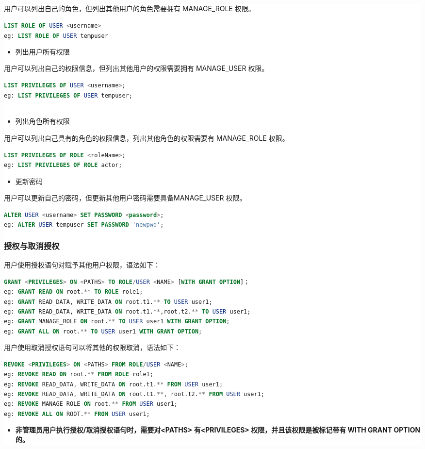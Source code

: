 用户可以列出自己的角色，但列出其他用户的角色需要拥有 MANAGE_ROLE 权限。

```SQL
LIST ROLE OF USER <username> 
eg: LIST ROLE OF USER tempuser
```

- 列出用户所有权限

用户可以列出自己的权限信息，但列出其他用户的权限需要拥有 MANAGE_USER 权限。

```SQL
LIST PRIVILEGES OF USER <username>;
eg: LIST PRIVILEGES OF USER tempuser;
    
```

- 列出角色所有权限

用户可以列出自己具有的角色的权限信息，列出其他角色的权限需要有 MANAGE_ROLE 权限。

```SQL
LIST PRIVILEGES OF ROLE <roleName>;
eg: LIST PRIVILEGES OF ROLE actor;
```

- 更新密码

用户可以更新自己的密码，但更新其他用户密码需要具备MANAGE_USER  权限。

```SQL
ALTER USER <username> SET PASSWORD <password>;
eg: ALTER USER tempuser SET PASSWORD 'newpwd';
```

### 授权与取消授权

用户使用授权语句对赋予其他用户权限，语法如下：

```SQL
GRANT <PRIVILEGES> ON <PATHS> TO ROLE/USER <NAME> [WITH GRANT OPTION]；
eg: GRANT READ ON root.** TO ROLE role1;
eg: GRANT READ_DATA, WRITE_DATA ON root.t1.** TO USER user1;
eg: GRANT READ_DATA, WRITE_DATA ON root.t1.**,root.t2.** TO USER user1;
eg: GRANT MANAGE_ROLE ON root.** TO USER user1 WITH GRANT OPTION;
eg: GRANT ALL ON root.** TO USER user1 WITH GRANT OPTION;
```

用户使用取消授权语句可以将其他的权限取消，语法如下：

```SQL
REVOKE <PRIVILEGES> ON <PATHS> FROM ROLE/USER <NAME>;
eg: REVOKE READ ON root.** FROM ROLE role1;
eg: REVOKE READ_DATA, WRITE_DATA ON root.t1.** FROM USER user1;
eg: REVOKE READ_DATA, WRITE_DATA ON root.t1.**, root.t2.** FROM USER user1;
eg: REVOKE MANAGE_ROLE ON root.** FROM USER user1;
eg: REVOKE ALL ON ROOT.** FROM USER user1;
```

- **非管理员用户执行授权/取消授权语句时，需要对\<PATHS\> 有\<PRIVILEGES\> 权限，并且该权限是被标记带有 WITH GRANT OPTION 的。**
